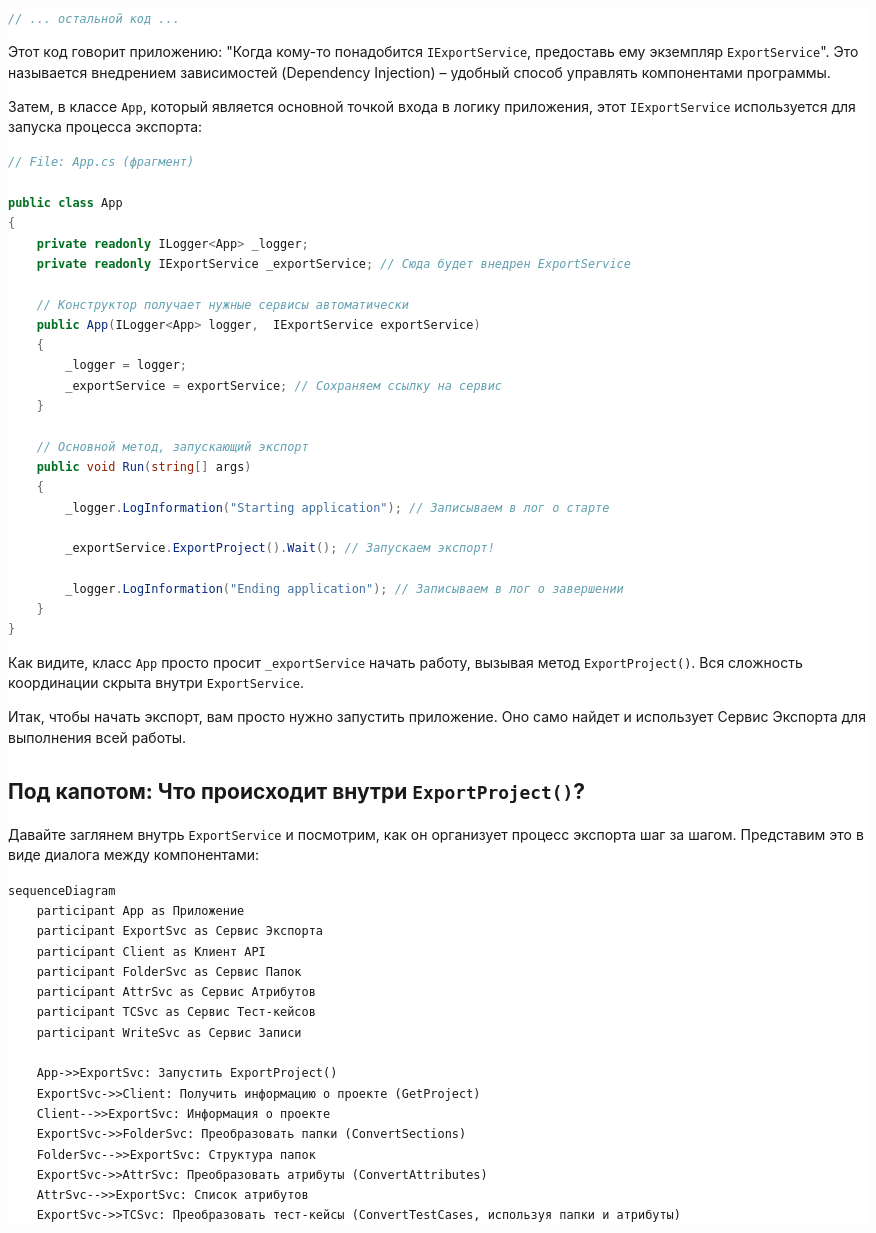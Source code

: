 ```csharp
// ... остальной код ...
```

Этот код говорит приложению: "Когда кому-то понадобится `IExportService`, предоставь ему экземпляр `ExportService`". Это называется внедрением зависимостей (Dependency Injection) – удобный способ управлять компонентами программы.

Затем, в классе `App`, который является основной точкой входа в логику приложения, этот `IExportService` используется для запуска процесса экспорта:

```csharp
// File: App.cs (фрагмент)

public class App
{
    private readonly ILogger<App> _logger;
    private readonly IExportService _exportService; // Сюда будет внедрен ExportService

    // Конструктор получает нужные сервисы автоматически
    public App(ILogger<App> logger,  IExportService exportService)
    {
        _logger = logger;
        _exportService = exportService; // Сохраняем ссылку на сервис
    }

    // Основной метод, запускающий экспорт
    public void Run(string[] args)
    {
        _logger.LogInformation("Starting application"); // Записываем в лог о старте

        _exportService.ExportProject().Wait(); // Запускаем экспорт!

        _logger.LogInformation("Ending application"); // Записываем в лог о завершении
    }
}
```

Как видите, класс `App` просто просит `_exportService` начать работу, вызывая метод `ExportProject()`. Вся сложность координации скрыта внутри `ExportService`.

Итак, чтобы начать экспорт, вам просто нужно запустить приложение. Оно само найдет и использует Сервис Экспорта для выполнения всей работы.

## Под капотом: Что происходит внутри `ExportProject()`?

Давайте заглянем внутрь `ExportService` и посмотрим, как он организует процесс экспорта шаг за шагом. Представим это в виде диалога между компонентами:

```mermaid
sequenceDiagram
    participant App as Приложение
    participant ExportSvc as Сервис Экспорта
    participant Client as Клиент API
    participant FolderSvc as Сервис Папок
    participant AttrSvc as Сервис Атрибутов
    participant TCSvc as Сервис Тест-кейсов
    participant WriteSvc as Сервис Записи

    App->>ExportSvc: Запустить ExportProject()
    ExportSvc->>Client: Получить информацию о проекте (GetProject)
    Client-->>ExportSvc: Информация о проекте
    ExportSvc->>FolderSvc: Преобразовать папки (ConvertSections)
    FolderSvc-->>ExportSvc: Структура папок
    ExportSvc->>AttrSvc: Преобразовать атрибуты (ConvertAttributes)
    AttrSvc-->>ExportSvc: Список атрибутов
    ExportSvc->>TCSvc: Преобразовать тест-кейсы (ConvertTestCases, используя папки и атрибуты)
```